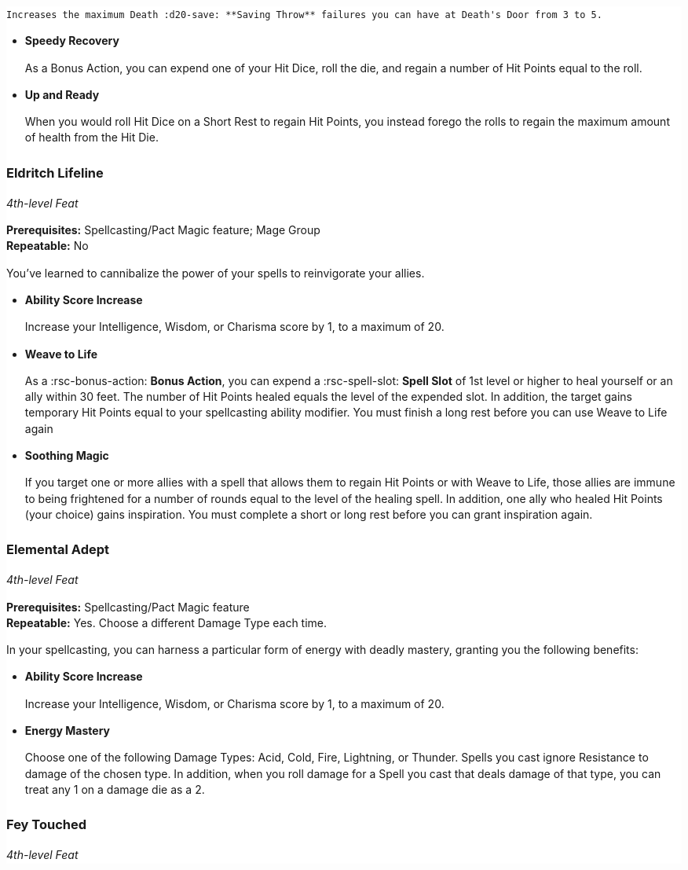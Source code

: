     Increases the maximum Death :d20-save: **Saving Throw** failures you can have at Death's Door from 3 to 5.
    
- **Speedy Recovery**
    
    As a Bonus Action, you can expend one of your Hit Dice, roll the die, and regain a number of Hit Points equal to the roll.
    
- **Up and Ready**
    
    When you would roll Hit Dice on a Short Rest to regain Hit Points, you instead forego the rolls to regain the maximum amount of health from the Hit Die.

### Eldritch Lifeline
*4th-level Feat*

**Prerequisites:** Spellcasting/Pact Magic feature; Mage Group  
**Repeatable:** No

You’ve learned to cannibalize the power of your spells to reinvigorate your allies.

- **Ability Score Increase**
    
    Increase your Intelligence, Wisdom, or Charisma score by 1, to a maximum of 20.
    
- **Weave to Life**
    
    As a :rsc-bonus-action: **Bonus Action**, you can expend a :rsc-spell-slot: **Spell Slot** of 1st level or higher to heal yourself or an ally within 30 feet. The number of Hit Points healed equals the level of the expended slot. In addition, the target gains temporary Hit Points equal to your spellcasting ability modifier. You must finish a long rest before you can use Weave to Life again
    
- **Soothing Magic**
    
    If you target one or more allies with a spell that allows them to regain Hit Points or with Weave to Life, those allies are immune to being frightened for a number of rounds equal to the level of the healing spell. In addition, one ally who healed Hit Points (your choice) gains inspiration. You must complete a short or long rest before you can grant inspiration again.

### Elemental Adept
*4th-level Feat*

**Prerequisites:** Spellcasting/Pact Magic feature  
**Repeatable:** Yes. Choose a different Damage Type each time.

In your spellcasting, you can harness a particular form of energy with deadly mastery, granting you the following benefits:

- **Ability Score Increase**
    
    Increase your Intelligence, Wisdom, or Charisma score by 1, to a maximum of 20.
    
- **Energy Mastery**
    
    Choose one of the following Damage Types: Acid, Cold, Fire, Lightning, or Thunder. Spells you cast ignore Resistance to damage of the chosen type. In addition, when you roll damage for a Spell you cast that deals damage of that type, you can treat any 1 on a damage die as a 2. 

### Fey Touched
*4th-level Feat*
